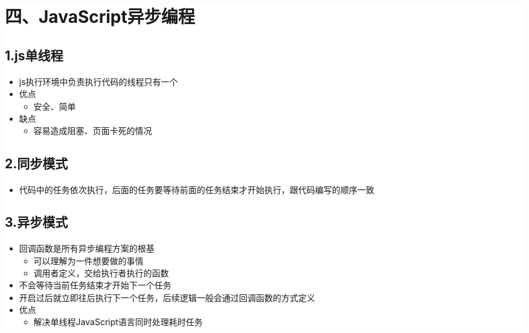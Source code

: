 # 四、JavaScript异步编程
## 1.js单线程
* js执行环境中负责执行代码的线程只有一个
* 优点
    * 安全、简单
* 缺点
    * 容易造成阻塞、页面卡死的情况

## 2.同步模式
* 代码中的任务依次执行，后面的任务要等待前面的任务结束才开始执行，跟代码编写的顺序一致

## 3.异步模式
* 回调函数是所有异步编程方案的根基
    * 可以理解为一件想要做的事情
    * 调用者定义，交给执行者执行的函数 
* 不会等待当前任务结束才开始下一个任务
* 开启过后就立即往后执行下一个任务，后续逻辑一般会通过回调函数的方式定义
* 优点
    * 解决单线程JavaScript语言同时处理耗时任务
